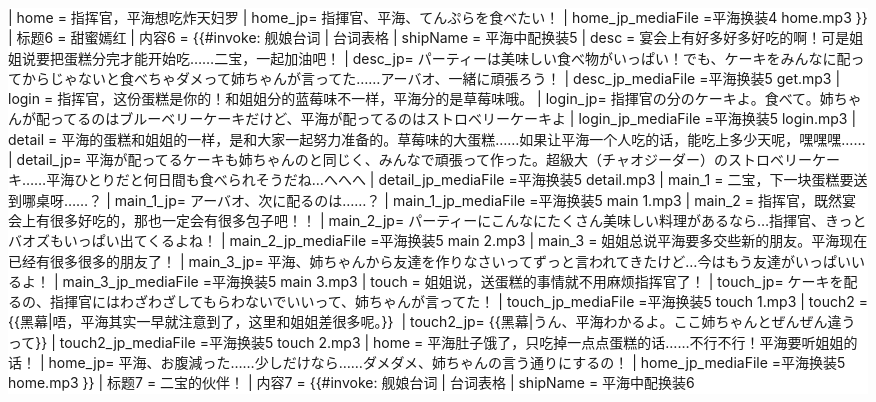   | home = 指挥官，平海想吃炸天妇罗
  | home_jp= 指揮官、平海、てんぷらを食べたい！
  | home_jp_mediaFile =平海换装4 home.mp3
  }}
| 标题6 = 甜蜜嫣红
| 内容6 = {{#invoke: 舰娘台词 | 台词表格
  | shipName = 平海中配换装5
  | desc = 宴会上有好多好多好吃的啊！可是姐姐说要把蛋糕分完才能开始吃……二宝，一起加油吧！
  | desc_jp= パーティーは美味しい食べ物がいっぱい！でも、ケーキをみんなに配ってからじゃないと食べちゃダメって姉ちゃんが言ってた……アーバオ、一緒に頑張ろう！
  | desc_jp_mediaFile =平海换装5 get.mp3
  | login = 指挥官，这份蛋糕是你的！和姐姐分的蓝莓味不一样，平海分的是草莓味哦。
  | login_jp= 指揮官の分のケーキよ。食べて。姉ちゃんが配ってるのはブルーベリーケーキだけど、平海が配ってるのはストロベリーケーキよ
  | login_jp_mediaFile =平海换装5 login.mp3
  | detail = 平海的蛋糕和姐姐的一样，是和大家一起努力准备的。草莓味的大蛋糕……如果让平海一个人吃的话，能吃上多少天呢，嘿嘿嘿……
  | detail_jp= 平海が配ってるケーキも姉ちゃんのと同じく、みんなで頑張って作った。超級大（チャオジーダー）のストロベリーケーキ……平海ひとりだと何日間も食べられそうだね…へへへ
  | detail_jp_mediaFile =平海换装5 detail.mp3
  | main_1 = 二宝，下一块蛋糕要送到哪桌呀……？
  | main_1_jp= アーバオ、次に配るのは……？
  | main_1_jp_mediaFile =平海换装5 main 1.mp3
  | main_2 = 指挥官，既然宴会上有很多好吃的，那也一定会有很多包子吧！！
  | main_2_jp= パーティーにこんなにたくさん美味しい料理があるなら…指揮官、きっとバオズもいっぱい出てくるよね！
  | main_2_jp_mediaFile =平海换装5 main 2.mp3
  | main_3 = 姐姐总说平海要多交些新的朋友。平海现在已经有很多很多的朋友了！
  | main_3_jp= 平海、姉ちゃんから友達を作りなさいってずっと言われてきたけど…今はもう友達がいっぱいいるよ！
  | main_3_jp_mediaFile =平海换装5 main 3.mp3
  | touch = 姐姐说，送蛋糕的事情就不用麻烦指挥官了！
  | touch_jp= ケーキを配るの、指揮官にはわざわざしてもらわないでいいって、姉ちゃんが言ってた！
  | touch_jp_mediaFile =平海换装5 touch 1.mp3
  | touch2 = {{黑幕|唔，平海其实一早就注意到了，这里和姐姐差很多呢。}}
  | touch2_jp= {{黑幕|うん、平海わかるよ。ここ姉ちゃんとぜんぜん違うって}}
  | touch2_jp_mediaFile =平海换装5 touch 2.mp3
  | home = 平海肚子饿了，只吃掉一点点蛋糕的话……不行不行！平海要听姐姐的话！
  | home_jp= 平海、お腹減った……少しだけなら……ダメダメ、姉ちゃんの言う通りにするの！
  | home_jp_mediaFile =平海换装5 home.mp3
  }}
| 标题7 = 二宝的伙伴！
| 内容7 = {{#invoke: 舰娘台词 | 台词表格
  | shipName = 平海中配换装6